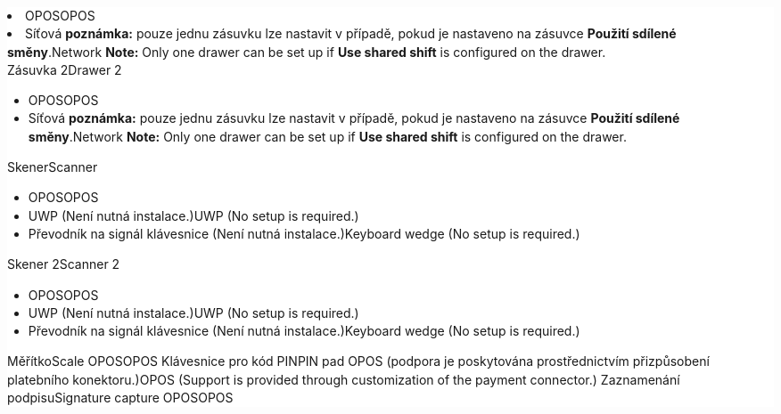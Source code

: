 <li><span data-ttu-id="c1605-394">OPOS</span><span class="sxs-lookup"><span data-stu-id="c1605-394">OPOS</span></span></li>
<li><span data-ttu-id="c1605-395">Síťová <strong>poznámka:</strong> pouze jednu zásuvku lze nastavit v případě, pokud je nastaveno na zásuvce <strong>Použití sdílené směny</strong>.</span><span class="sxs-lookup"><span data-stu-id="c1605-395">Network <strong>Note:</strong> Only one drawer can be set up if <strong>Use shared shift</strong> is configured on the drawer.</span></span></li>
</ul></td>
</tr>
<tr class="odd">
<td><span data-ttu-id="c1605-396">Zásuvka 2</span><span class="sxs-lookup"><span data-stu-id="c1605-396">Drawer 2</span></span></td>
<td><ul>
<li><span data-ttu-id="c1605-397">OPOS</span><span class="sxs-lookup"><span data-stu-id="c1605-397">OPOS</span></span></li>
<li><span data-ttu-id="c1605-398">Síťová <strong>poznámka:</strong> pouze jednu zásuvku lze nastavit v případě, pokud je nastaveno na zásuvce <strong>Použití sdílené směny</strong>.</span><span class="sxs-lookup"><span data-stu-id="c1605-398">Network <strong>Note:</strong> Only one drawer can be set up if <strong>Use shared shift</strong> is configured on the drawer.</span></span></li>
</ul></td>
</tr>
<tr class="even">
<td><span data-ttu-id="c1605-399">Skener</span><span class="sxs-lookup"><span data-stu-id="c1605-399">Scanner</span></span></td>
<td><ul>
<li><span data-ttu-id="c1605-400">OPOS</span><span class="sxs-lookup"><span data-stu-id="c1605-400">OPOS</span></span></li>
<li><span data-ttu-id="c1605-401">UWP (Není nutná instalace.)</span><span class="sxs-lookup"><span data-stu-id="c1605-401">UWP (No setup is required.)</span></span></li>
<li><span data-ttu-id="c1605-402">Převodník na signál klávesnice (Není nutná instalace.)</span><span class="sxs-lookup"><span data-stu-id="c1605-402">Keyboard wedge (No setup is required.)</span></span></li>
</ul></td>
</tr>
<tr class="odd">
<td><span data-ttu-id="c1605-403">Skener 2</span><span class="sxs-lookup"><span data-stu-id="c1605-403">Scanner 2</span></span></td>
<td><ul>
<li><span data-ttu-id="c1605-404">OPOS</span><span class="sxs-lookup"><span data-stu-id="c1605-404">OPOS</span></span></li>
<li><span data-ttu-id="c1605-405">UWP (Není nutná instalace.)</span><span class="sxs-lookup"><span data-stu-id="c1605-405">UWP (No setup is required.)</span></span></li>
<li><span data-ttu-id="c1605-406">Převodník na signál klávesnice (Není nutná instalace.)</span><span class="sxs-lookup"><span data-stu-id="c1605-406">Keyboard wedge (No setup is required.)</span></span></li>
</ul></td>
</tr>
<tr class="even">
<td><span data-ttu-id="c1605-407">Měřítko</span><span class="sxs-lookup"><span data-stu-id="c1605-407">Scale</span></span></td>
<td><span data-ttu-id="c1605-408">OPOS</span><span class="sxs-lookup"><span data-stu-id="c1605-408">OPOS</span></span></td>
</tr>
<tr class="odd">
<td><span data-ttu-id="c1605-409">Klávesnice pro kód PIN</span><span class="sxs-lookup"><span data-stu-id="c1605-409">PIN pad</span></span></td>
<td><span data-ttu-id="c1605-410">OPOS (podpora je poskytována prostřednictvím přizpůsobení platebního konektoru.)</span><span class="sxs-lookup"><span data-stu-id="c1605-410">OPOS (Support is provided through customization of the payment connector.)</span></span></td>
</tr>
<tr class="even">
<td><span data-ttu-id="c1605-411">Zaznamenání podpisu</span><span class="sxs-lookup"><span data-stu-id="c1605-411">Signature capture</span></span></td>
<td><span data-ttu-id="c1605-412">OPOS</span><span class="sxs-lookup"><span data-stu-id="c1605-412">OPOS</span></span></td>